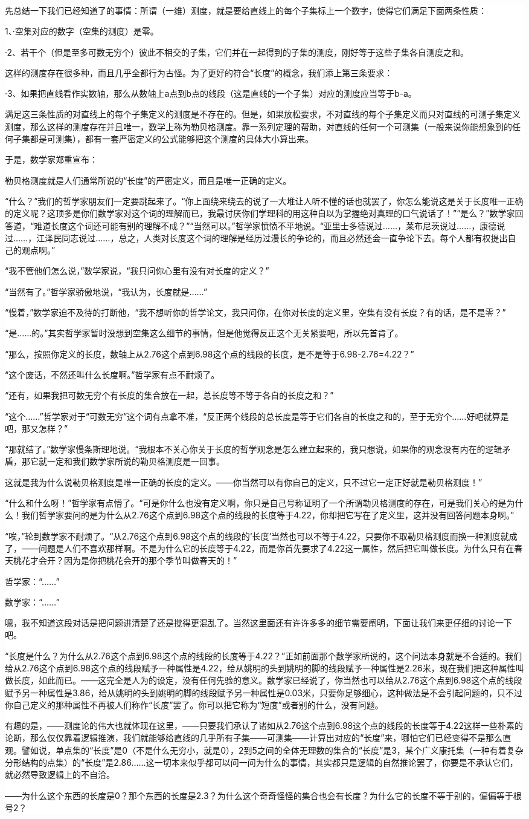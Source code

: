 先总结一下我们已经知道了的事情：所谓（一维）测度，就是要给直线上的每个子集标上一个数字，使得它们满足下面两条性质：

1、·空集对应的数字（空集的测度）是零。

·2、若干个（但是至多可数无穷个）彼此不相交的子集，它们并在一起得到的子集的测度，刚好等于这些子集各自测度之和。

这样的测度存在很多种，而且几乎全都行为古怪。为了更好的符合“长度”的概念，我们添上第三条要求：

·3、如果把直线看作实数轴，那么从数轴上a点到b点的线段（这是直线的一个子集）对应的测度应当等于b-a。

满足这三条性质的对直线上的每个子集定义的测度是不存在的。但是，如果放松要求，不对直线的每个子集定义而只对直线的可测子集定义测度，那么这样的测度存在并且唯一，数学上称为勒贝格测度。靠一系列定理的帮助，对直线的任何一个可测集（一般来说你能想象到的任何子集都是可测集），都有一套严密定义的公式能够把这个测度的具体大小算出来。

于是，数学家郑重宣布：

勒贝格测度就是人们通常所说的“长度”的严密定义，而且是唯一正确的定义。

“什么？”我们的哲学家朋友们一定要跳起来了。“你上面绕来绕去的说了一大堆让人听不懂的话也就罢了，你怎么能说这是关于长度唯一正确的定义呢？这顶多是你们数学家对这个词的理解而已，我最讨厌你们学理科的用这种自以为掌握绝对真理的口气说话了！”“是么？”数学家回答道，“难道长度这个词还可能有别的理解不成？”“当然可以。”哲学家愤愤不平地说。“亚里士多德说过……，莱布尼茨说过……，康德说过……，江泽民同志说过……，总之，人类对长度这个词的理解是经历过漫长的争论的，而且必然还会一直争论下去。每个人都有权提出自己的观点啊。”

“我不管他们怎么说，”数学家说，“我只问你心里有没有对长度的定义？”

“当然有了。”哲学家骄傲地说，“我认为，长度就是……”

“慢着，”数学家迫不及待的打断他，“我不想听你的哲学论文，我只问你，在你对长度的定义里，空集有没有长度？有的话，是不是零？”

“是……的。”其实哲学家暂时没想到空集这么细节的事情，但是他觉得反正这个无关紧要吧，所以先首肯了。

“那么，按照你定义的长度，数轴上从2.76这个点到6.98这个点的线段的长度，是不是等于6.98-2.76=4.22？”

“这个废话，不然还叫什么长度啊。”哲学家有点不耐烦了。

“还有，如果我把可数无穷个有长度的集合放在一起，总长度等不等于各自的长度之和？”

“这个……”哲学家对于“可数无穷”这个词有点拿不准，“反正两个线段的总长度是等于它们各自的长度之和的，至于无穷个……好吧就算是吧，那又怎样？”

“那就结了。”数学家慢条斯理地说。“我根本不关心你关于长度的哲学观念是怎么建立起来的，我只想说，如果你的观念没有内在的逻辑矛盾，那它就一定和我们数学家所说的勒贝格测度是一回事。

这就是我为什么说勒贝格测度是唯一正确的长度的定义。——你当然可以有你自己的定义，只不过它一定正好就是勒贝格测度！”

“什么和什么呀！”哲学家有点懵了。“可是你什么也没有定义啊，你只是自己号称证明了一个所谓勒贝格测度的存在，可是我们关心的是为什么！我们哲学家要问的是为什么从2.76这个点到6.98这个点的线段的长度等于4.22，你却把它写在了定义里，这并没有回答问题本身啊。”

“唉，”轮到数学家不耐烦了。“从2.76这个点到6.98这个点的线段的‘长度’当然也可以不等于4.22，只要你不取勒贝格测度而换一种测度就成了，——问题是人们不喜欢那样啊。不是为什么它的长度等于4.22，而是你首先要求了4.22这一属性，然后把它叫做长度。为什么只有在春天桃花才会开？因为是你把桃花会开的那个季节叫做春天的！”

哲学家：“……”

数学家：“……”

嗯，我不知道这段对话是把问题讲清楚了还是搅得更混乱了。当然这里面还有许许多多的细节需要阐明，下面让我们来更仔细的讨论一下吧。

“长度是什么？为什么从2.76这个点到6.98这个点的线段的长度等于4.22？”正如前面那个数学家所说的，这个问法本身就是不合适的。我们给从2.76这个点到6.98这个点的线段赋予一种属性是4.22，给从姚明的头到姚明的脚的线段赋予一种属性是2.26米，现在我们把这种属性叫做长度，如此而已。——这完全是人为的设定，没有任何先验的意义。数学家已经说了，你当然也可以给从2.76这个点到6.98这个点的线段赋予另一种属性是3.86，给从姚明的头到姚明的脚的线段赋予另一种属性是0.03米，只要你足够细心，这种做法是不会引起问题的，只不过你自己定义的那种属性不再被人们称作“长度”罢了。你可以把它称为“短度”或者别的什么，没有问题。

有趣的是，——测度论的伟大也就体现在这里，——只要我们承认了诸如从2.76这个点到6.98这个点的线段的长度等于4.22这样一些朴素的论断，那么仅仅靠着逻辑推演，我们就能够给直线的几乎所有子集——可测集——计算出对应的“长度”来，哪怕它们已经变得不是那么直观。譬如说，单点集的“长度”是0（不是什么无穷小，就是0），2到5之间的全体无理数的集合的“长度”是3，某个广义康托集（一种有着复杂分形结构的点集）的“长度”是2.86……这一切本来似乎都可以问一问为什么的事情，其实都只是逻辑的自然推论罢了，你要是不承认它们，就必然导致逻辑上的不自洽。

——为什么这个东西的长度是0？那个东西的长度是2.3？为什么这个奇奇怪怪的集合也会有长度？为什么它的长度不等于别的，偏偏等于根号2？
